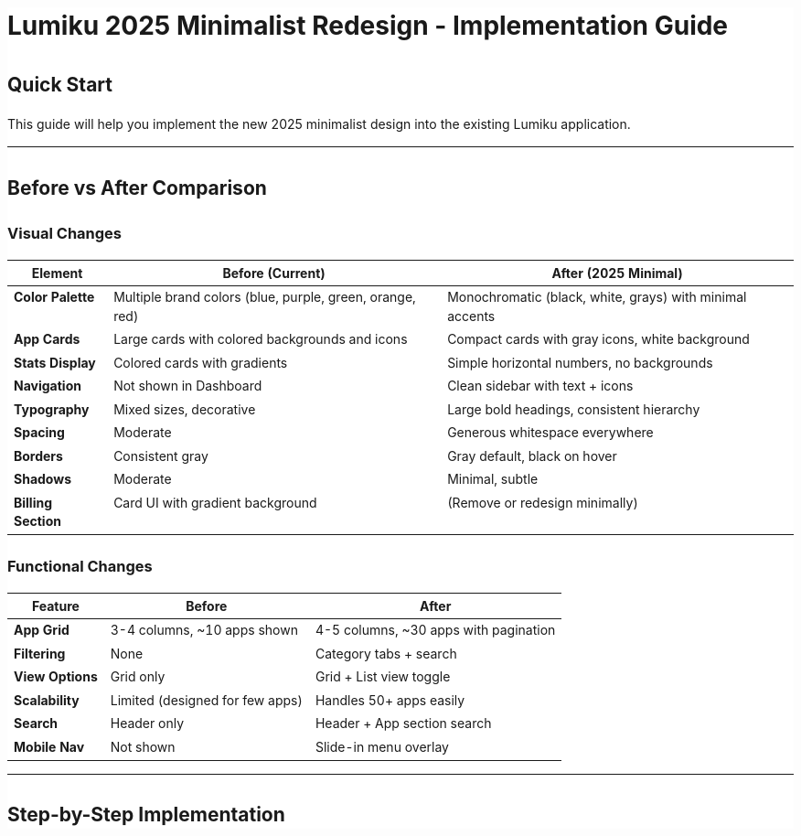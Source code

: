# Lumiku 2025 Minimalist Redesign - Implementation Guide

## Quick Start

This guide will help you implement the new 2025 minimalist design into the existing Lumiku application.

---

## Before vs After Comparison

### Visual Changes

| Element | Before (Current) | After (2025 Minimal) |
|---------|------------------|----------------------|
| **Color Palette** | Multiple brand colors (blue, purple, green, orange, red) | Monochromatic (black, white, grays) with minimal accents |
| **App Cards** | Large cards with colored backgrounds and icons | Compact cards with gray icons, white background |
| **Stats Display** | Colored cards with gradients | Simple horizontal numbers, no backgrounds |
| **Navigation** | Not shown in Dashboard | Clean sidebar with text + icons |
| **Typography** | Mixed sizes, decorative | Large bold headings, consistent hierarchy |
| **Spacing** | Moderate | Generous whitespace everywhere |
| **Borders** | Consistent gray | Gray default, black on hover |
| **Shadows** | Moderate | Minimal, subtle |
| **Billing Section** | Card UI with gradient background | (Remove or redesign minimally) |

### Functional Changes

| Feature | Before | After |
|---------|--------|-------|
| **App Grid** | 3-4 columns, ~10 apps shown | 4-5 columns, ~30 apps with pagination |
| **Filtering** | None | Category tabs + search |
| **View Options** | Grid only | Grid + List view toggle |
| **Scalability** | Limited (designed for few apps) | Handles 50+ apps easily |
| **Search** | Header only | Header + App section search |
| **Mobile Nav** | Not shown | Slide-in menu overlay |

---

## Step-by-Step Implementation
